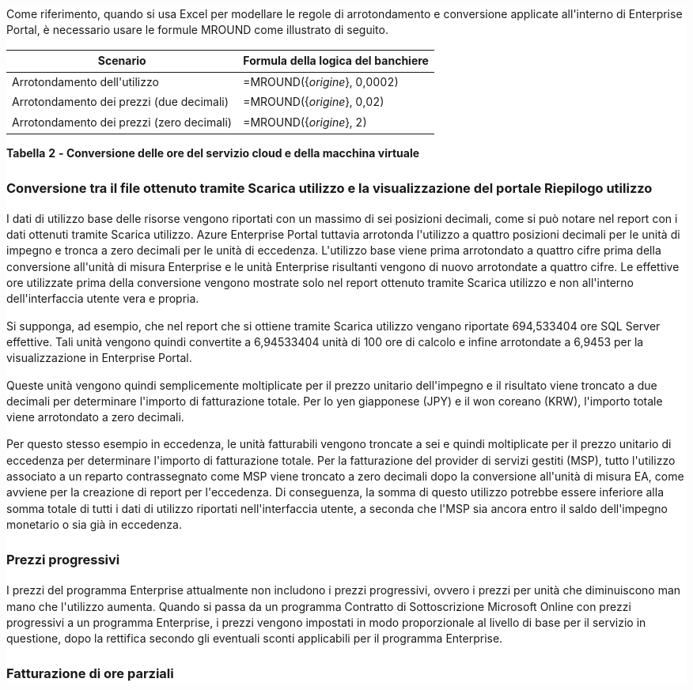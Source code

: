 Come riferimento, quando si usa Excel per modellare le regole di arrotondamento e conversione applicate all'interno di Enterprise Portal, è necessario usare le formule MROUND come illustrato di seguito.

| Scenario | Formula della logica del banchiere |
| --- | --- |
| Arrotondamento dell'utilizzo | =MROUND({_origine_}, 0,0002) |
| Arrotondamento dei prezzi (due decimali) | =MROUND({_origine_}, 0,02) |
| Arrotondamento dei prezzi (zero decimali) | =MROUND({_origine_}, 2) |

**Tabella** **2** **- Conversione delle ore del servizio cloud e della macchina virtuale**

### <a name="conversion-between-download-usage-file-and-usage-summary-portal-view"></a>Conversione tra il file ottenuto tramite Scarica utilizzo e la visualizzazione del portale Riepilogo utilizzo

I dati di utilizzo base delle risorse vengono riportati con un massimo di sei posizioni decimali, come si può notare nel report con i dati ottenuti tramite Scarica utilizzo. Azure Enterprise Portal tuttavia arrotonda l'utilizzo a quattro posizioni decimali per le unità di impegno e tronca a zero decimali per le unità di eccedenza. L'utilizzo base viene prima arrotondato a quattro cifre prima della conversione all'unità di misura Enterprise e le unità Enterprise risultanti vengono di nuovo arrotondate a quattro cifre. Le effettive ore utilizzate prima della conversione vengono mostrate solo nel report ottenuto tramite Scarica utilizzo e non all'interno dell'interfaccia utente vera e propria.

Si supponga, ad esempio, che nel report che si ottiene tramite Scarica utilizzo vengano riportate 694,533404 ore SQL Server effettive. Tali unità vengono quindi convertite a 6,94533404 unità di 100 ore di calcolo e infine arrotondate a 6,9453 per la visualizzazione in Enterprise Portal.

Queste unità vengono quindi semplicemente moltiplicate per il prezzo unitario dell'impegno e il risultato viene troncato a due decimali per determinare l'importo di fatturazione totale. Per lo yen giapponese (JPY) e il won coreano (KRW), l'importo totale viene arrotondato a zero decimali.

Per questo stesso esempio in eccedenza, le unità fatturabili vengono troncate a sei e quindi moltiplicate per il prezzo unitario di eccedenza per determinare l'importo di fatturazione totale. Per la fatturazione del provider di servizi gestiti (MSP), tutto l'utilizzo associato a un reparto contrassegnato come MSP viene troncato a zero decimali dopo la conversione all'unità di misura EA, come avviene per la creazione di report per l'eccedenza. Di conseguenza, la somma di questo utilizzo potrebbe essere inferiore alla somma totale di tutti i dati di utilizzo riportati nell'interfaccia utente, a seconda che l'MSP sia ancora entro il saldo dell'impegno monetario o sia già in eccedenza.

### <a name="graduated-pricing"></a>Prezzi progressivi

I prezzi del programma Enterprise attualmente non includono i prezzi progressivi, ovvero i prezzi per unità che diminuiscono man mano che l'utilizzo aumenta. Quando si passa da un programma Contratto di Sottoscrizione Microsoft Online con prezzi progressivi a un programma Enterprise, i prezzi vengono impostati in modo proporzionale al livello di base per il servizio in questione, dopo la rettifica secondo gli eventuali sconti applicabili per il programma Enterprise.

### <a name="partial-hour-billing"></a>Fatturazione di ore parziali
